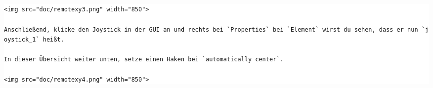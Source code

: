     <img src="doc/remotexy3.png" width="850">

    Anschließend, klicke den Joystick in der GUI an und rechts bei `Properties` bei `Element` wirst du sehen, dass er nun `joystick_1` heißt. 
  
    In dieser Übersicht weiter unten, setze einen Haken bei `automatically center`.

    <img src="doc/remotexy4.png" width="850">
